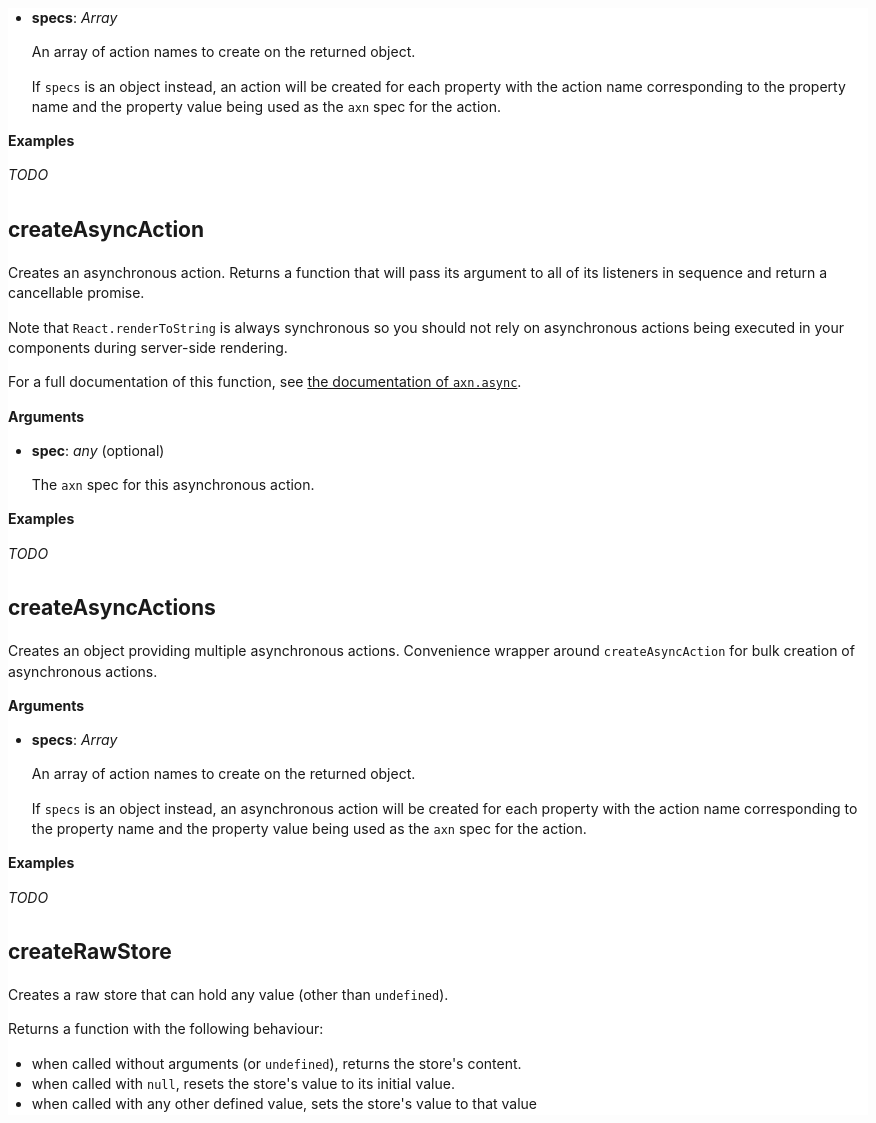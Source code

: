 * **specs**: *Array<string>*

  An array of action names to create on the returned object.

  If `specs` is an object instead, an action will be created for each property with the action name corresponding to the property name and the property value being used as the `axn` spec for the action.

**Examples**

*TODO*

## createAsyncAction

Creates an asynchronous action. Returns a function that will pass its argument to all of its listeners in sequence and return a cancellable promise.

Note that `React.renderToString` is always synchronous so you should not rely on asynchronous actions being executed in your components during server-side rendering.

For a full documentation of this function, see [the documentation of `axn.async`](https://github.com/pluma/axn#axnasyncspecfunction).

**Arguments**

* **spec**: *any* (optional)

  The `axn` spec for this asynchronous action.

**Examples**

*TODO*

## createAsyncActions

Creates an object providing multiple asynchronous actions. Convenience wrapper around `createAsyncAction` for bulk creation of asynchronous actions.

**Arguments**

* **specs**: *Array<string>*

  An array of action names to create on the returned object.

  If `specs` is an object instead, an asynchronous action will be created for each property with the action name corresponding to the property name and the property value being used as the `axn` spec for the action.

**Examples**

*TODO*

## createRawStore

Creates a raw store that can hold any value (other than `undefined`).

Returns a function with the following behaviour:
* when called without arguments (or `undefined`), returns the store's content.
* when called with `null`, resets the store's value to its initial value.
* when called with any other defined value, sets the store's value to that value

